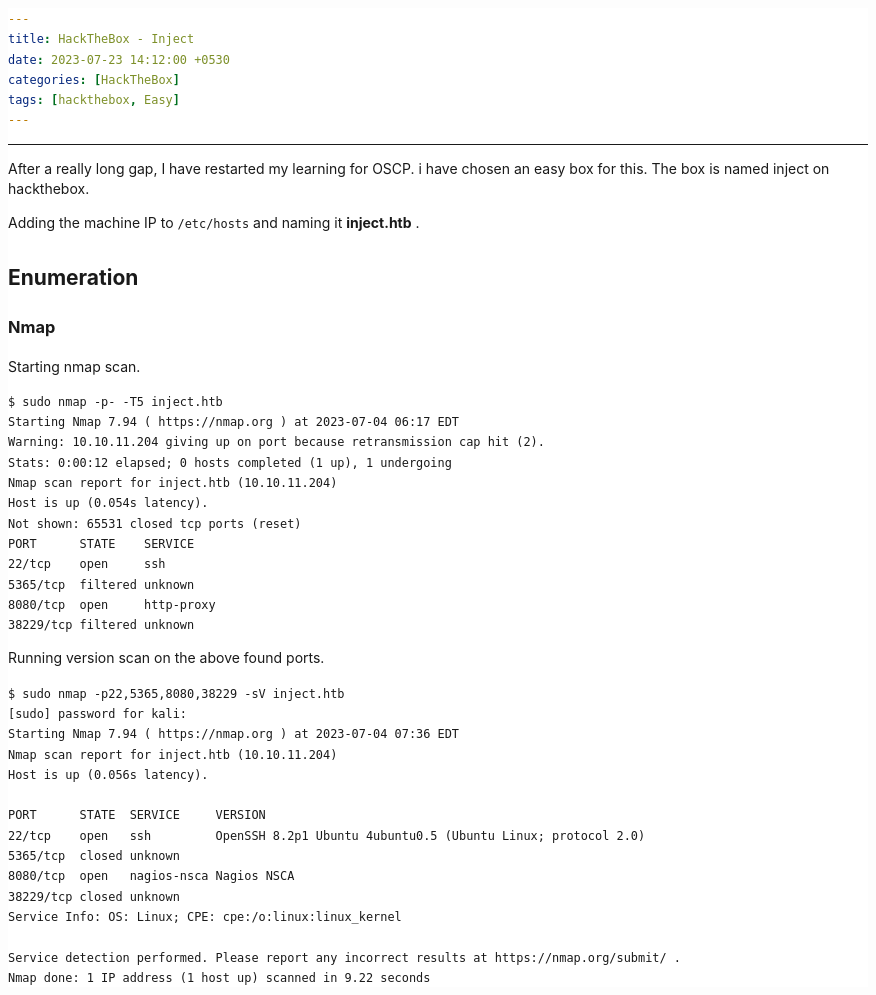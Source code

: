 ```yaml
---
title: HackTheBox - Inject
date: 2023-07-23 14:12:00 +0530
categories: [HackTheBox]
tags: [hackthebox, Easy]
---
```


-------

After a really long gap, I have restarted my learning for OSCP. i have chosen an easy box for this. The box is named inject on hackthebox.

Adding the machine IP to `/etc/hosts` and naming it **inject.htb** .

## Enumeration

### Nmap

Starting nmap scan.


```console
$ sudo nmap -p- -T5 inject.htb        
Starting Nmap 7.94 ( https://nmap.org ) at 2023-07-04 06:17 EDT
Warning: 10.10.11.204 giving up on port because retransmission cap hit (2).
Stats: 0:00:12 elapsed; 0 hosts completed (1 up), 1 undergoing 
Nmap scan report for inject.htb (10.10.11.204)
Host is up (0.054s latency).
Not shown: 65531 closed tcp ports (reset)
PORT      STATE    SERVICE
22/tcp    open     ssh
5365/tcp  filtered unknown
8080/tcp  open     http-proxy
38229/tcp filtered unknown
```

Running version scan on the above found ports.

```console
$ sudo nmap -p22,5365,8080,38229 -sV inject.htb 
[sudo] password for kali: 
Starting Nmap 7.94 ( https://nmap.org ) at 2023-07-04 07:36 EDT
Nmap scan report for inject.htb (10.10.11.204)
Host is up (0.056s latency).

PORT      STATE  SERVICE     VERSION
22/tcp    open   ssh         OpenSSH 8.2p1 Ubuntu 4ubuntu0.5 (Ubuntu Linux; protocol 2.0)
5365/tcp  closed unknown
8080/tcp  open   nagios-nsca Nagios NSCA
38229/tcp closed unknown
Service Info: OS: Linux; CPE: cpe:/o:linux:linux_kernel

Service detection performed. Please report any incorrect results at https://nmap.org/submit/ .
Nmap done: 1 IP address (1 host up) scanned in 9.22 seconds
```
